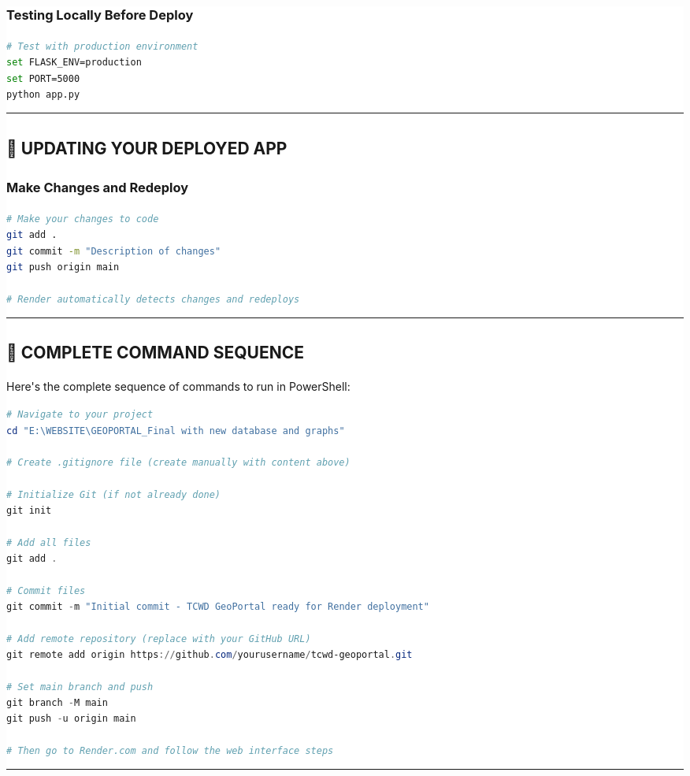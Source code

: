 ### **Testing Locally Before Deploy**
```bash
# Test with production environment
set FLASK_ENV=production
set PORT=5000
python app.py
```

---

## 🔄 **UPDATING YOUR DEPLOYED APP**

### **Make Changes and Redeploy**
```bash
# Make your changes to code
git add .
git commit -m "Description of changes"
git push origin main

# Render automatically detects changes and redeploys
```

---

## 🎯 **COMPLETE COMMAND SEQUENCE**

Here's the complete sequence of commands to run in PowerShell:

```powershell
# Navigate to your project
cd "E:\WEBSITE\GEOPORTAL_Final with new database and graphs"

# Create .gitignore file (create manually with content above)

# Initialize Git (if not already done)
git init

# Add all files
git add .

# Commit files
git commit -m "Initial commit - TCWD GeoPortal ready for Render deployment"

# Add remote repository (replace with your GitHub URL)
git remote add origin https://github.com/yourusername/tcwd-geoportal.git

# Set main branch and push
git branch -M main
git push -u origin main

# Then go to Render.com and follow the web interface steps
```

---